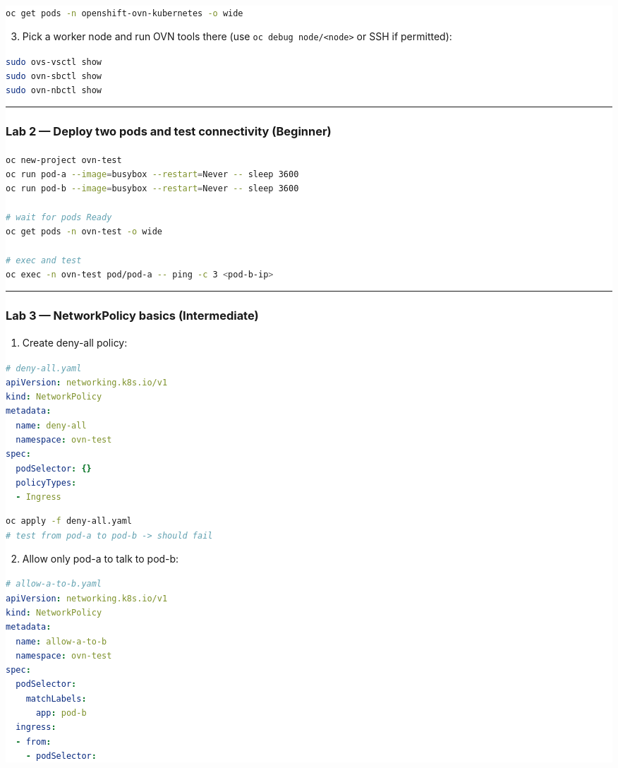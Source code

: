 ```bash
oc get pods -n openshift-ovn-kubernetes -o wide
```

3. Pick a worker node and run OVN tools there (use `oc debug node/<node>` or SSH if permitted):

```bash
sudo ovs-vsctl show
sudo ovn-sbctl show
sudo ovn-nbctl show
```

---

### Lab 2 — Deploy two pods and test connectivity (Beginner)

```bash
oc new-project ovn-test
oc run pod-a --image=busybox --restart=Never -- sleep 3600
oc run pod-b --image=busybox --restart=Never -- sleep 3600

# wait for pods Ready
oc get pods -n ovn-test -o wide

# exec and test
oc exec -n ovn-test pod/pod-a -- ping -c 3 <pod-b-ip>
```

---

### Lab 3 — NetworkPolicy basics (Intermediate)

1. Create deny-all policy:

```yaml
# deny-all.yaml
apiVersion: networking.k8s.io/v1
kind: NetworkPolicy
metadata:
  name: deny-all
  namespace: ovn-test
spec:
  podSelector: {}
  policyTypes:
  - Ingress
```

```bash
oc apply -f deny-all.yaml
# test from pod-a to pod-b -> should fail
```

2. Allow only pod-a to talk to pod-b:

```yaml
# allow-a-to-b.yaml
apiVersion: networking.k8s.io/v1
kind: NetworkPolicy
metadata:
  name: allow-a-to-b
  namespace: ovn-test
spec:
  podSelector:
    matchLabels:
      app: pod-b
  ingress:
  - from:
    - podSelector:
```